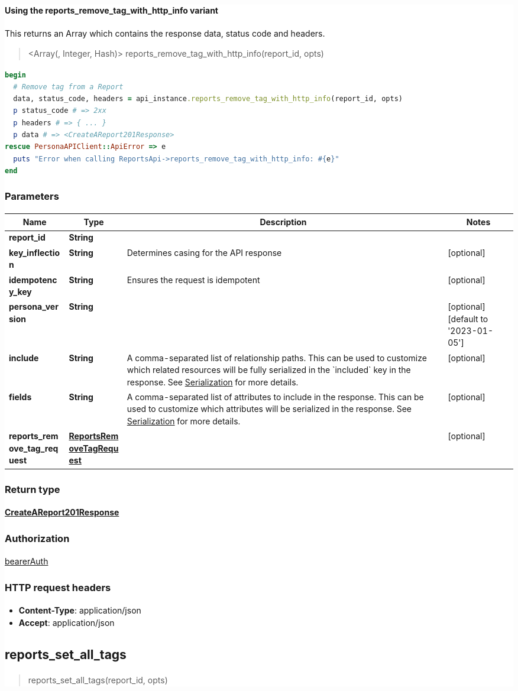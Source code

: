 #### Using the reports_remove_tag_with_http_info variant

This returns an Array which contains the response data, status code and headers.

> <Array(<CreateAReport201Response>, Integer, Hash)> reports_remove_tag_with_http_info(report_id, opts)

```ruby
begin
  # Remove tag from a Report
  data, status_code, headers = api_instance.reports_remove_tag_with_http_info(report_id, opts)
  p status_code # => 2xx
  p headers # => { ... }
  p data # => <CreateAReport201Response>
rescue PersonaAPIClient::ApiError => e
  puts "Error when calling ReportsApi->reports_remove_tag_with_http_info: #{e}"
end
```

### Parameters

| Name | Type | Description | Notes |
| ---- | ---- | ----------- | ----- |
| **report_id** | **String** |  |  |
| **key_inflection** | **String** | Determines casing for the API response | [optional] |
| **idempotency_key** | **String** | Ensures the request is idempotent | [optional] |
| **persona_version** | **String** |  | [optional][default to &#39;2023-01-05&#39;] |
| **include** | **String** | A comma-separated list of relationship paths. This can be used to customize which related resources will be fully serialized in the &#x60;included&#x60; key in the response. See [Serialization](https://docs.withpersona.com/reference/serialization#inclusion-of-related-resources) for more details. | [optional] |
| **fields** | **String** | A comma-separated list of attributes to include in the response. This can be used to customize which attributes will be serialized in the response. See [Serialization](https://docs.withpersona.com/reference/serialization#sparse-fieldsets) for more details. | [optional] |
| **reports_remove_tag_request** | [**ReportsRemoveTagRequest**](ReportsRemoveTagRequest.md) |  | [optional] |

### Return type

[**CreateAReport201Response**](CreateAReport201Response.md)

### Authorization

[bearerAuth](../README.md#bearerAuth)

### HTTP request headers

- **Content-Type**: application/json
- **Accept**: application/json


## reports_set_all_tags

> <CreateAReport201Response> reports_set_all_tags(report_id, opts)
